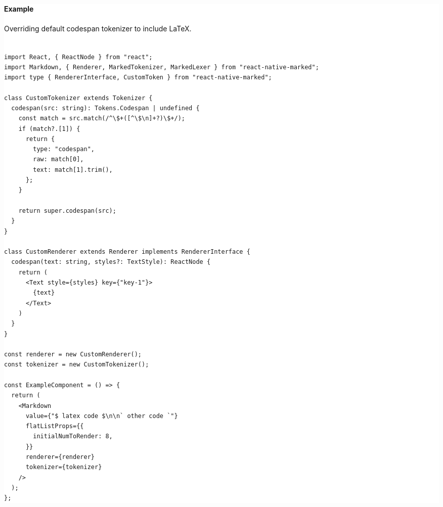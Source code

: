 
#### Example

Overriding default codespan tokenizer to include LaTeX.

```tsx

import React, { ReactNode } from "react";
import Markdown, { Renderer, MarkedTokenizer, MarkedLexer } from "react-native-marked";
import type { RendererInterface, CustomToken } from "react-native-marked";

class CustomTokenizer extends Tokenizer {
  codespan(src: string): Tokens.Codespan | undefined {
    const match = src.match(/^\$+([^\$\n]+?)\$+/);
    if (match?.[1]) {
      return {
        type: "codespan",
        raw: match[0],
        text: match[1].trim(),
      };
    }

    return super.codespan(src);
  }
}

class CustomRenderer extends Renderer implements RendererInterface {
  codespan(text: string, styles?: TextStyle): ReactNode {
    return (
      <Text style={styles} key={"key-1"}>
        {text}
      </Text>
    )
  }
}

const renderer = new CustomRenderer();
const tokenizer = new CustomTokenizer();

const ExampleComponent = () => {
  return (
    <Markdown
      value={"$ latex code $\n\n` other code `"}
      flatListProps={{
        initialNumToRender: 8,
      }}
      renderer={renderer}
      tokenizer={tokenizer}
    />
  );
};
```
